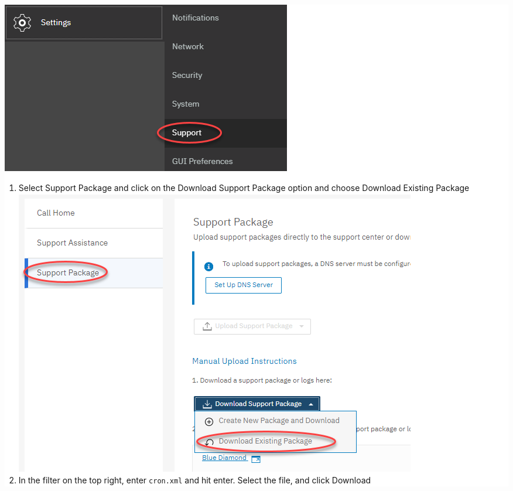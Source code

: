 ![Support](assets/images/config-xml-1.png)
1. Select Support Package and click on the Download Support Package option and choose Download Existing Package
![Support Package](assets/images/config-xml-2.png)
1. In the filter on the top right, enter `cron.xml` and hit enter.  Select the file, and click Download